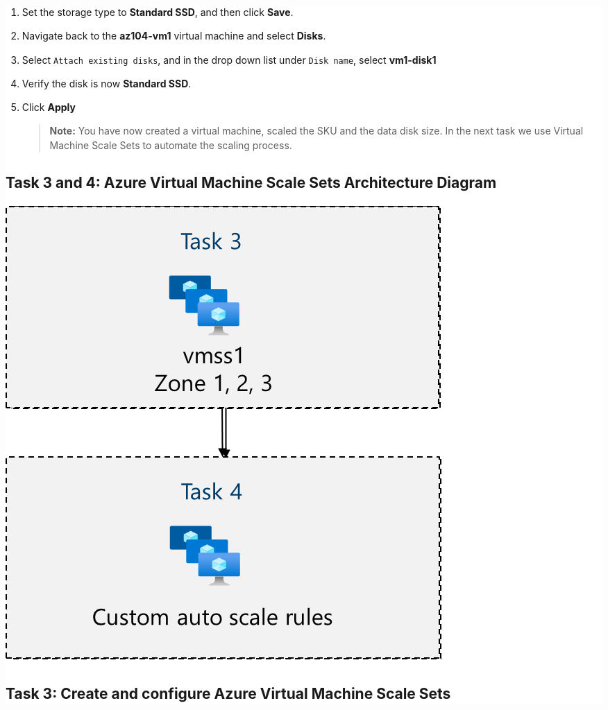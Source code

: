 1. Set the storage type to **Standard SSD**, and then click **Save**.

1. Navigate back to the **az104-vm1** virtual machine and select **Disks**.

1. Select `Attach existing disks`, and in the drop down list under `Disk name`, select **vm1-disk1**

1. Verify the disk is now **Standard SSD**. 

1. Click **Apply**

    >**Note:** You have now created a virtual machine, scaled the SKU and the data disk size. In the next task we use Virtual Machine Scale Sets to automate the scaling process.

## Task 3 and 4: Azure Virtual Machine Scale Sets Architecture Diagram

![Diagram of the vmss architecture tasks.](../media/az104-lab08-vmss-architecture.png)

## Task 3: Create and configure Azure Virtual Machine Scale Sets
